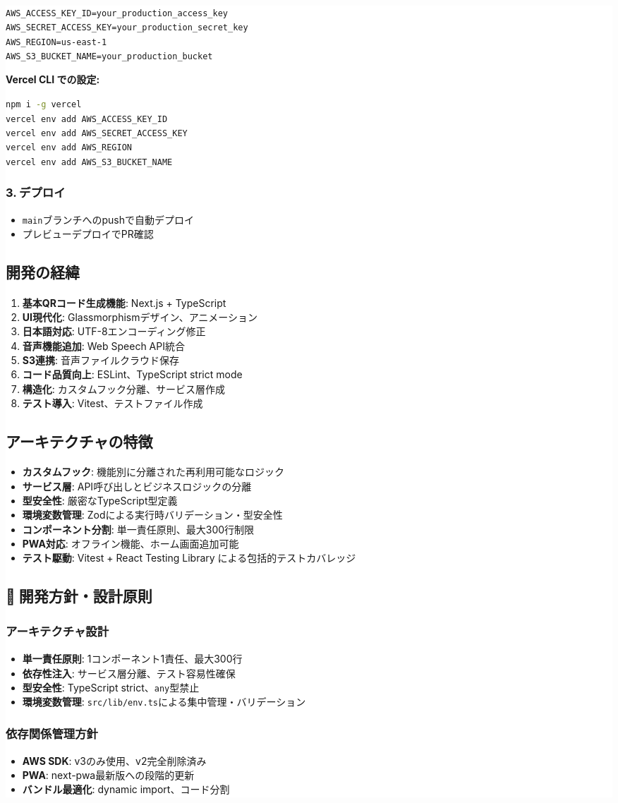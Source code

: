 ```env
AWS_ACCESS_KEY_ID=your_production_access_key
AWS_SECRET_ACCESS_KEY=your_production_secret_key  
AWS_REGION=us-east-1
AWS_S3_BUCKET_NAME=your_production_bucket
```

**Vercel CLI での設定:**
```bash
npm i -g vercel
vercel env add AWS_ACCESS_KEY_ID
vercel env add AWS_SECRET_ACCESS_KEY
vercel env add AWS_REGION
vercel env add AWS_S3_BUCKET_NAME
```

### 3. デプロイ
- `main`ブランチへのpushで自動デプロイ
- プレビューデプロイでPR確認

## 開発の経緯

1. **基本QRコード生成機能**: Next.js + TypeScript
2. **UI現代化**: Glassmorphismデザイン、アニメーション
3. **日本語対応**: UTF-8エンコーディング修正
4. **音声機能追加**: Web Speech API統合
5. **S3連携**: 音声ファイルクラウド保存
6. **コード品質向上**: ESLint、TypeScript strict mode
7. **構造化**: カスタムフック分離、サービス層作成
8. **テスト導入**: Vitest、テストファイル作成

## アーキテクチャの特徴

- **カスタムフック**: 機能別に分離された再利用可能なロジック
- **サービス層**: API呼び出しとビジネスロジックの分離
- **型安全性**: 厳密なTypeScript型定義
- **環境変数管理**: Zodによる実行時バリデーション・型安全性
- **コンポーネント分割**: 単一責任原則、最大300行制限
- **PWA対応**: オフライン機能、ホーム画面追加可能
- **テスト駆動**: Vitest + React Testing Library による包括的テストカバレッジ

## 🔧 開発方針・設計原則

### アーキテクチャ設計
- **単一責任原則**: 1コンポーネント1責任、最大300行
- **依存性注入**: サービス層分離、テスト容易性確保
- **型安全性**: TypeScript strict、`any`型禁止
- **環境変数管理**: `src/lib/env.ts`による集中管理・バリデーション

### 依存関係管理方針
- **AWS SDK**: v3のみ使用、v2完全削除済み
- **PWA**: next-pwa最新版への段階的更新
- **バンドル最適化**: dynamic import、コード分割
